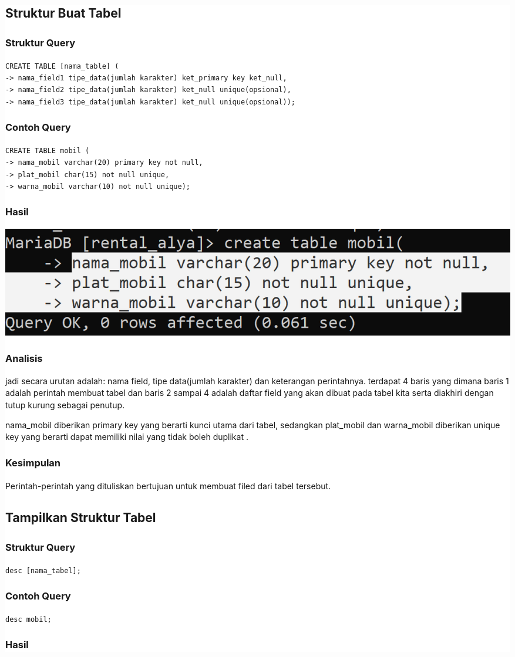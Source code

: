 ## Struktur Buat Tabel
### Struktur Query

```mysql
CREATE TABLE [nama_table] (
-> nama_field1 tipe_data(jumlah karakter) ket_primary key ket_null,
-> nama_field2 tipe_data(jumlah karakter) ket_null unique(opsional),
-> nama_field3 tipe_data(jumlah karakter) ket_null unique(opsional));
```
### Contoh Query
```mysql
CREATE TABLE mobil (
-> nama_mobil varchar(20) primary key not null,
-> plat_mobil char(15) not null unique,
-> warna_mobil varchar(10) not null unique);
```
### Hasil
![GAMBAR](ASET/struktur_buat_tabel.png)
### Analisis
jadi secara urutan adalah: nama field, tipe data(jumlah karakter) dan keterangan perintahnya.
terdapat 4 baris yang dimana baris 1 adalah perintah membuat tabel dan baris 2 sampai 4 adalah daftar field yang akan dibuat pada tabel kita serta diakhiri dengan tutup kurung sebagai penutup.

nama_mobil diberikan primary key yang berarti kunci utama dari tabel, sedangkan plat_mobil dan warna_mobil diberikan unique key yang berarti dapat memiliki nilai yang tidak boleh duplikat .
### Kesimpulan
Perintah-perintah yang dituliskan bertujuan untuk membuat filed dari tabel tersebut.
## Tampilkan Struktur Tabel
### Struktur Query

```mysql
desc [nama_tabel];
```
### Contoh Query
```mysql
desc mobil;
```
### Hasil
